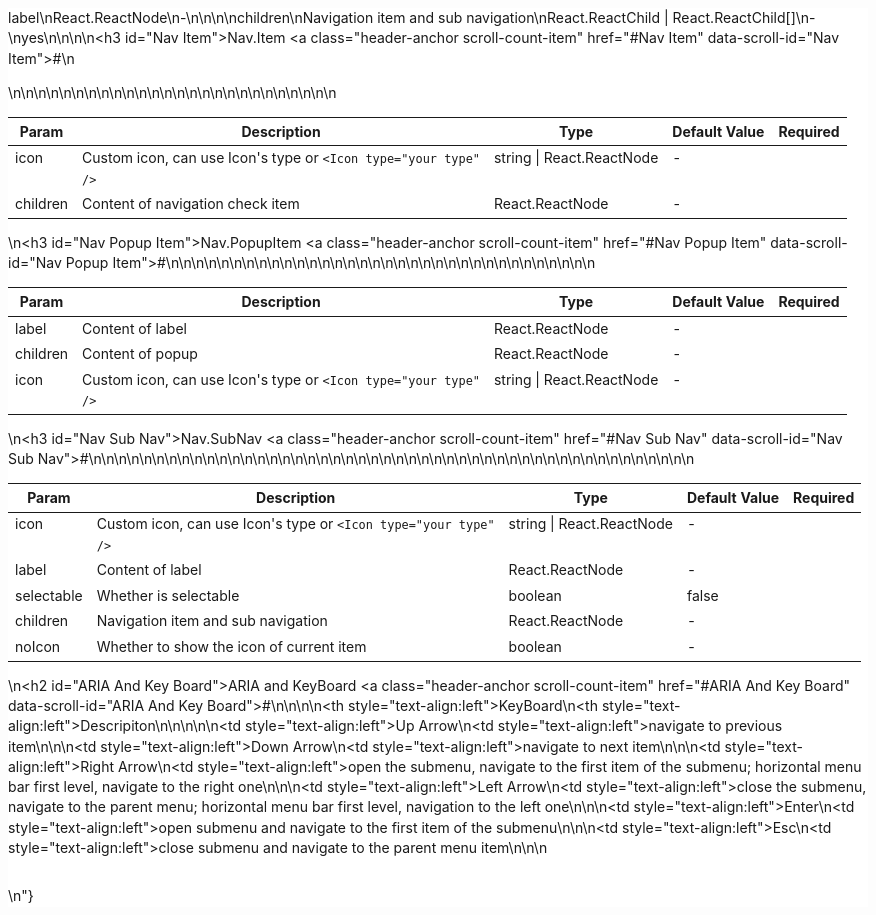 label</td>\n<td>React.ReactNode</td>\n<td>-</td>\n<td></td>\n</tr>\n<tr>\n<td>children</td>\n<td>Navigation item and sub navigation</td>\n<td>React.ReactChild | React.ReactChild[]</td>\n<td>-</td>\n<td>yes</td>\n</tr>\n</tbody>\n</table>\n<h3 id=\"Nav Item\">Nav.Item <a class=\"header-anchor scroll-count-item\" href=\"#Nav Item\" data-scroll-id=\"Nav Item\">#</a></h3>\n<table>\n<thead>\n<tr>\n<th>Param</th>\n<th>Description</th>\n<th>Type</th>\n<th>Default Value</th>\n<th>Required</th>\n</tr>\n</thead>\n<tbody>\n<tr>\n<td>icon</td>\n<td>Custom icon, can use Icon&apos;s type or <code>&lt;Icon type=&quot;your type&quot; /&gt;</code></td>\n<td>string | React.ReactNode</td>\n<td>-</td>\n<td></td>\n</tr>\n<tr>\n<td>children</td>\n<td>Content of navigation check item</td>\n<td>React.ReactNode</td>\n<td>-</td>\n<td></td>\n</tr>\n</tbody>\n</table>\n<h3 id=\"Nav Popup Item\">Nav.PopupItem <a class=\"header-anchor scroll-count-item\" href=\"#Nav Popup Item\" data-scroll-id=\"Nav Popup Item\">#</a></h3>\n<table>\n<thead>\n<tr>\n<th>Param</th>\n<th>Description</th>\n<th>Type</th>\n<th>Default Value</th>\n<th>Required</th>\n</tr>\n</thead>\n<tbody>\n<tr>\n<td>label</td>\n<td>Content of label</td>\n<td>React.ReactNode</td>\n<td>-</td>\n<td></td>\n</tr>\n<tr>\n<td>children</td>\n<td>Content of popup</td>\n<td>React.ReactNode</td>\n<td>-</td>\n<td></td>\n</tr>\n<tr>\n<td>icon</td>\n<td>Custom icon, can use Icon&apos;s type or <code>&lt;Icon type=&quot;your type&quot; /&gt;</code></td>\n<td>string | React.ReactNode</td>\n<td>-</td>\n<td></td>\n</tr>\n</tbody>\n</table>\n<h3 id=\"Nav Sub Nav\">Nav.SubNav <a class=\"header-anchor scroll-count-item\" href=\"#Nav Sub Nav\" data-scroll-id=\"Nav Sub Nav\">#</a></h3>\n<table>\n<thead>\n<tr>\n<th>Param</th>\n<th>Description</th>\n<th>Type</th>\n<th>Default Value</th>\n<th>Required</th>\n</tr>\n</thead>\n<tbody>\n<tr>\n<td>icon</td>\n<td>Custom icon, can use Icon&apos;s type or <code>&lt;Icon type=&quot;your type&quot; /&gt;</code></td>\n<td>string | React.ReactNode</td>\n<td>-</td>\n<td></td>\n</tr>\n<tr>\n<td>label</td>\n<td>Content of label</td>\n<td>React.ReactNode</td>\n<td>-</td>\n<td></td>\n</tr>\n<tr>\n<td>selectable</td>\n<td>Whether is selectable</td>\n<td>boolean</td>\n<td>false</td>\n<td></td>\n</tr>\n<tr>\n<td>children</td>\n<td>Navigation item and sub navigation</td>\n<td>React.ReactNode</td>\n<td>-</td>\n<td></td>\n</tr>\n<tr>\n<td>noIcon</td>\n<td>Whether to show the icon of current item</td>\n<td>boolean</td>\n<td>-</td>\n<td></td>\n</tr>\n</tbody>\n</table>\n<h2 id=\"ARIA And Key Board\">ARIA and KeyBoard <a class=\"header-anchor scroll-count-item\" href=\"#ARIA And Key Board\" data-scroll-id=\"ARIA And Key Board\">#</a></h2>\n<table>\n<thead>\n<tr>\n<th style=\"text-align:left\">KeyBoard</th>\n<th style=\"text-align:left\">Descripiton</th>\n</tr>\n</thead>\n<tbody>\n<tr>\n<td style=\"text-align:left\">Up Arrow</td>\n<td style=\"text-align:left\">navigate to previous item</td>\n</tr>\n<tr>\n<td style=\"text-align:left\">Down Arrow</td>\n<td style=\"text-align:left\">navigate to next item</td>\n</tr>\n<tr>\n<td style=\"text-align:left\">Right Arrow</td>\n<td style=\"text-align:left\">open the submenu, navigate to the first item of the submenu; horizontal menu bar first level, navigate to the right one</td>\n</tr>\n<tr>\n<td style=\"text-align:left\">Left Arrow</td>\n<td style=\"text-align:left\">close the submenu, navigate to the parent menu; horizontal menu bar first level, navigation to the left one</td>\n</tr>\n<tr>\n<td style=\"text-align:left\">Enter</td>\n<td style=\"text-align:left\">open submenu and navigate to the first item of the submenu</td>\n</tr>\n<tr>\n<td style=\"text-align:left\">Esc</td>\n<td style=\"text-align:left\">close submenu and navigate to the parent menu item</td>\n</tr>\n</tbody>\n</table>\n"}